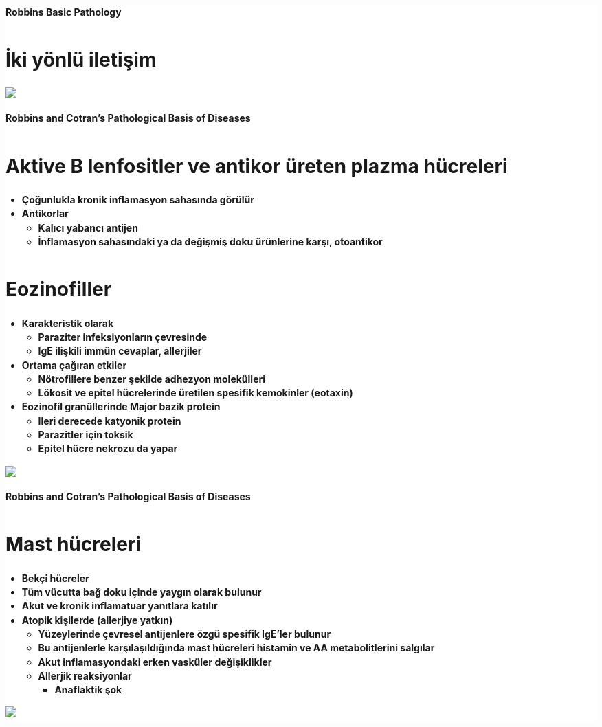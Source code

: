 **Robbins Basic Pathology**

# İki yönlü iletişim

![](./img-local/Kronik-inflamasyon27.png)

**Robbins and Cotran’s Pathological Basis of Diseases**

# Aktive B lenfositler ve antikor üreten plazma hücreleri

- **Çoğunlukla kronik inflamasyon sahasında görülür**
- **Antikorlar**
  - **Kalıcı yabancı antijen**
  - **İnflamasyon sahasındaki ya da değişmiş doku ürünlerine karşı,
    otoantikor**

# Eozinofiller

- **Karakteristik olarak**
  - **Paraziter infeksiyonların çevresinde**
  - **IgE ilişkili immün cevaplar, allerjiler**
- **Ortama çağıran etkiler**
  - **Nötrofillere benzer şekilde adhezyon molekülleri**
  - **Lökosit ve epitel hücrelerinde üretilen spesifik kemokinler
    (eotaxin)**
- **Eozinofil granüllerinde Major bazik protein**
  - **Ileri derecede katyonik protein**
  - **Parazitler için toksik**
  - **Epitel hücre nekrozu da yapar**

![](./img-local/Kronik-inflamasyon28.png)

**Robbins and Cotran’s Pathological Basis of Diseases**

# Mast hücreleri

- **Bekçi hücreler**
- **Tüm vücutta bağ doku içinde yaygın olarak bulunur**
- **Akut ve kronik inflamatuar yanıtlara katılır**
- **Atopik kişilerde (allerjiye yatkın)**
  - **Yüzeylerinde çevresel antijenlere özgü spesifik IgE’ler bulunur**
  - **Bu antijenlerle karşılaşıldığında mast hücreleri histamin ve AA
    metabolitlerini salgılar**
  - **Akut inflamasyondaki erken vasküler değişiklikler**
  - **Allerjik reaksiyonlar**
    - **Anaflaktik şok**

![](./img-local/Kronik-inflamasyon29.jpg)
